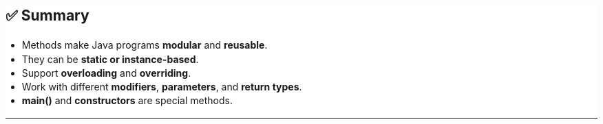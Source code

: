 
## ✅ Summary

* Methods make Java programs **modular** and **reusable**.
* They can be **static or instance-based**.
* Support **overloading** and **overriding**.
* Work with different **modifiers**, **parameters**, and **return types**.
* **main()** and **constructors** are special methods.
---

